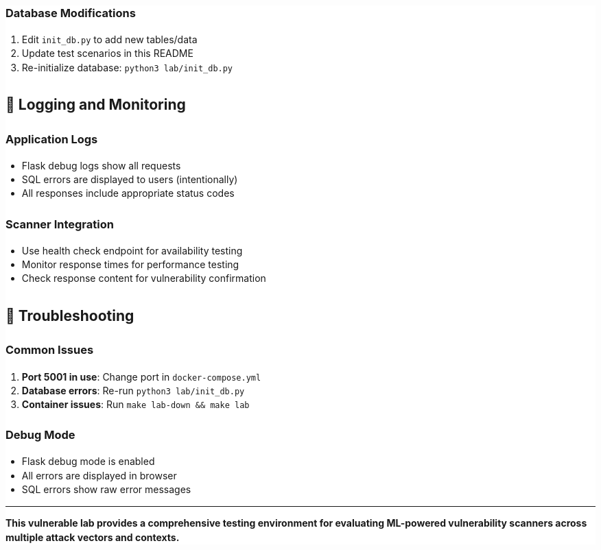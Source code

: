 ### **Database Modifications**
1. Edit `init_db.py` to add new tables/data
2. Update test scenarios in this README
3. Re-initialize database: `python3 lab/init_db.py`

## 📝 Logging and Monitoring

### **Application Logs**
- Flask debug logs show all requests
- SQL errors are displayed to users (intentionally)
- All responses include appropriate status codes

### **Scanner Integration**
- Use health check endpoint for availability testing
- Monitor response times for performance testing
- Check response content for vulnerability confirmation

## 🔧 Troubleshooting

### **Common Issues**
1. **Port 5001 in use**: Change port in `docker-compose.yml`
2. **Database errors**: Re-run `python3 lab/init_db.py`
3. **Container issues**: Run `make lab-down && make lab`

### **Debug Mode**
- Flask debug mode is enabled
- All errors are displayed in browser
- SQL errors show raw error messages

---

**This vulnerable lab provides a comprehensive testing environment for evaluating ML-powered vulnerability scanners across multiple attack vectors and contexts.**



